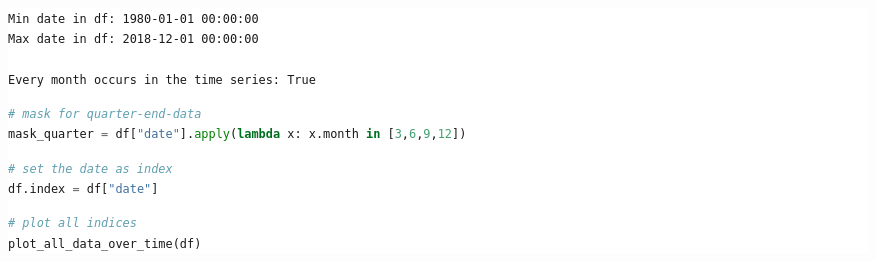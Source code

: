     Min date in df: 1980-01-01 00:00:00
    Max date in df: 2018-12-01 00:00:00
    
    Every month occurs in the time series: True
    


```python
# mask for quarter-end-data
mask_quarter = df["date"].apply(lambda x: x.month in [3,6,9,12])
```


```python
# set the date as index
df.index = df["date"]
```


```python
# plot all indices
plot_all_data_over_time(df)
```

